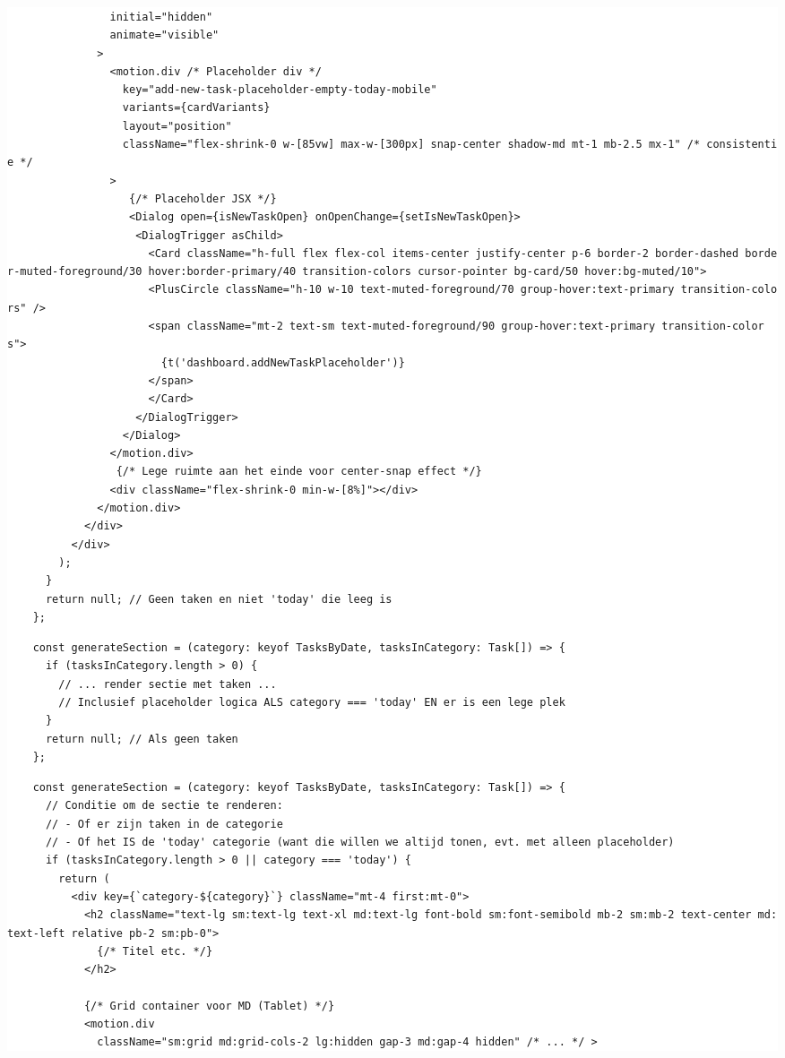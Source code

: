 ```typescriptreact
                initial="hidden"
                animate="visible"
              >
                <motion.div /* Placeholder div */
                  key="add-new-task-placeholder-empty-today-mobile"
                  variants={cardVariants}
                  layout="position"
                  className="flex-shrink-0 w-[85vw] max-w-[300px] snap-center shadow-md mt-1 mb-2.5 mx-1" /* consistentie */
                >
                   {/* Placeholder JSX */}
                   <Dialog open={isNewTaskOpen} onOpenChange={setIsNewTaskOpen}>
                    <DialogTrigger asChild>
                      <Card className="h-full flex flex-col items-center justify-center p-6 border-2 border-dashed border-muted-foreground/30 hover:border-primary/40 transition-colors cursor-pointer bg-card/50 hover:bg-muted/10">
                      <PlusCircle className="h-10 w-10 text-muted-foreground/70 group-hover:text-primary transition-colors" />
                      <span className="mt-2 text-sm text-muted-foreground/90 group-hover:text-primary transition-colors">
                        {t('dashboard.addNewTaskPlaceholder')}
                      </span>
                      </Card>
                    </DialogTrigger>
                  </Dialog>
                </motion.div>
                 {/* Lege ruimte aan het einde voor center-snap effect */}
                <div className="flex-shrink-0 min-w-[8%]"></div>
              </motion.div>
            </div>
          </div>
        );
      }
      return null; // Geen taken en niet 'today' die leeg is
    };
```

```typescriptreact
    const generateSection = (category: keyof TasksByDate, tasksInCategory: Task[]) => {
      if (tasksInCategory.length > 0) {
        // ... render sectie met taken ...
        // Inclusief placeholder logica ALS category === 'today' EN er is een lege plek
      }
      return null; // Als geen taken
    };
```

```typescriptreact
    const generateSection = (category: keyof TasksByDate, tasksInCategory: Task[]) => {
      // Conditie om de sectie te renderen:
      // - Of er zijn taken in de categorie
      // - Of het IS de 'today' categorie (want die willen we altijd tonen, evt. met alleen placeholder)
      if (tasksInCategory.length > 0 || category === 'today') {
        return (
          <div key={`category-${category}`} className="mt-4 first:mt-0">
            <h2 className="text-lg sm:text-lg text-xl md:text-lg font-bold sm:font-semibold mb-2 sm:mb-2 text-center md:text-left relative pb-2 sm:pb-0">
              {/* Titel etc. */}
            </h2>

            {/* Grid container voor MD (Tablet) */}
            <motion.div
              className="sm:grid md:grid-cols-2 lg:hidden gap-3 md:gap-4 hidden" /* ... */ >
```